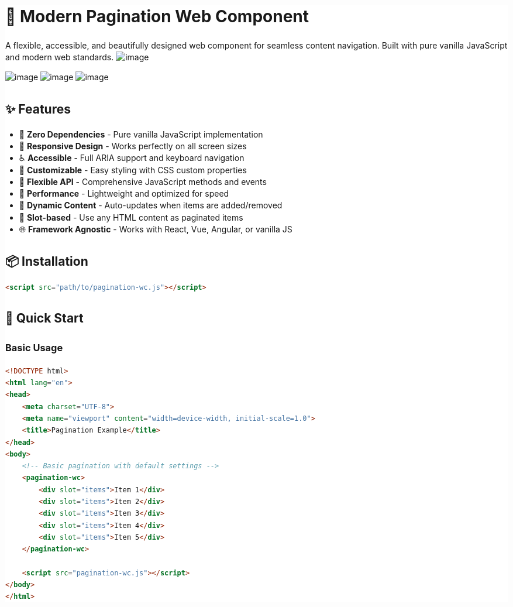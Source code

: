 # 🚀 Modern Pagination Web Component

A flexible, accessible, and beautifully designed web component for seamless content navigation. Built with pure vanilla JavaScript and modern web standards.
<img width="1000" height="787" alt="image" src="https://github.com/user-attachments/assets/4c034208-787c-451d-8a33-23900af7c6ce" />

<img width="1371" height="700" alt="image" src="https://github.com/user-attachments/assets/76aee395-a8ce-45b0-ac69-5e22cee4852c" />
<img width="1290" height="232" alt="image" src="https://github.com/user-attachments/assets/1b0d93a0-2a90-492c-a44f-c56e7f7cf73e" />
<img width="1269" height="507" alt="image" src="https://github.com/user-attachments/assets/32ddf756-0a2c-4959-a330-da79e582b377" />

## ✨ Features

- 🎯 **Zero Dependencies** - Pure vanilla JavaScript implementation
- 📱 **Responsive Design** - Works perfectly on all screen sizes
- ♿ **Accessible** - Full ARIA support and keyboard navigation
- 🎨 **Customizable** - Easy styling with CSS custom properties
- 🔧 **Flexible API** - Comprehensive JavaScript methods and events
- 🚀 **Performance** - Lightweight and optimized for speed
- 🔄 **Dynamic Content** - Auto-updates when items are added/removed
- 🎪 **Slot-based** - Use any HTML content as paginated items
- 🌐 **Framework Agnostic** - Works with React, Vue, Angular, or vanilla JS

## 📦 Installation

```html
<script src="path/to/pagination-wc.js"></script>
```

## 🚀 Quick Start

### Basic Usage

```html
<!DOCTYPE html>
<html lang="en">
<head>
    <meta charset="UTF-8">
    <meta name="viewport" content="width=device-width, initial-scale=1.0">
    <title>Pagination Example</title>
</head>
<body>
    <!-- Basic pagination with default settings -->
    <pagination-wc>
        <div slot="items">Item 1</div>
        <div slot="items">Item 2</div>
        <div slot="items">Item 3</div>
        <div slot="items">Item 4</div>
        <div slot="items">Item 5</div>
    </pagination-wc>

    <script src="pagination-wc.js"></script>
</body>
</html>
```
